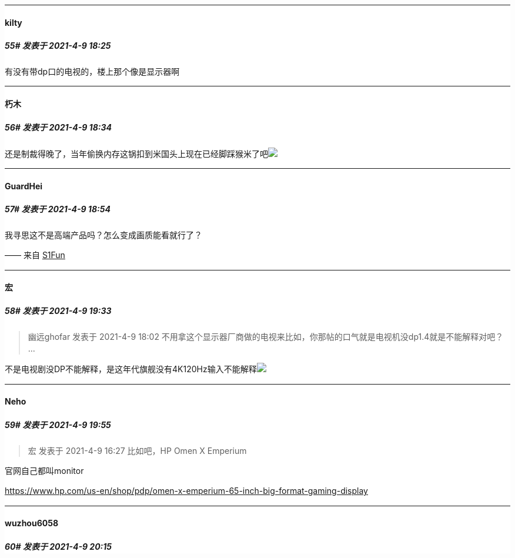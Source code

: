 
*****

####  kilty  
##### 55#       发表于 2021-4-9 18:25


有没有带dp口的电视的，楼上那个像是显示器啊


*****

####  朽木  
##### 56#       发表于 2021-4-9 18:34


还是制裁得晚了，当年偷换内存这锅扣到米国头上现在已经脚踩猴米了吧<img src="https://static.saraba1st.com/image/smiley/face2017/067.png" referrerpolicy="no-referrer">


*****

####  GuardHei  
##### 57#       发表于 2021-4-9 18:54


我寻思这不是高端产品吗？怎么变成画质能看就行了？

—— 来自 [S1Fun](https://s1fun.koalcat.com)


*****

####  宏  
##### 58#       发表于 2021-4-9 19:33


<blockquote>幽远ghofar 发表于 2021-4-9 18:02
不用拿这个显示器厂商做的电视来比如，你那帖的口气就是电视机没dp1.4就是不能解释对吧？ ...</blockquote>
不是电视剧没DP不能解释，是这年代旗舰没有4K120Hz输入不能解释<img src="https://static.saraba1st.com/image/smiley/face2017/067.png" referrerpolicy="no-referrer">


*****

####  Neho  
##### 59#       发表于 2021-4-9 19:55


<blockquote>宏 发表于 2021-4-9 16:27
比如吧，HP Omen X Emperium</blockquote>
官网自己都叫monitor

https://www.hp.com/us-en/shop/pdp/omen-x-emperium-65-inch-big-format-gaming-display


*****

####  wuzhou6058  
##### 60#       发表于 2021-4-9 20:15
